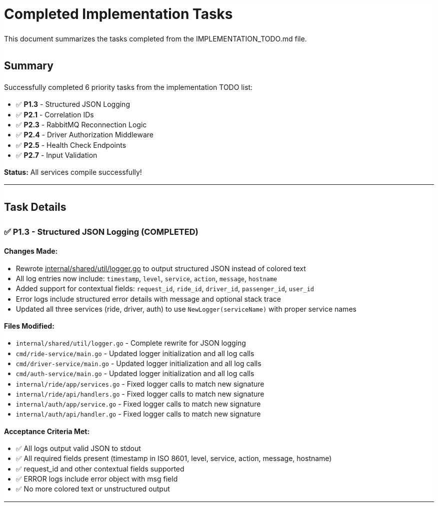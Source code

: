 # Completed Implementation Tasks

This document summarizes the tasks completed from the IMPLEMENTATION_TODO.md file.

## Summary

Successfully completed 6 priority tasks from the implementation TODO list:

- ✅ **P1.3** - Structured JSON Logging
- ✅ **P2.1** - Correlation IDs
- ✅ **P2.3** - RabbitMQ Reconnection Logic
- ✅ **P2.4** - Driver Authorization Middleware
- ✅ **P2.5** - Health Check Endpoints
- ✅ **P2.7** - Input Validation

**Status:** All services compile successfully!

---

## Task Details

### ✅ P1.3 - Structured JSON Logging (COMPLETED)

**Changes Made:**
- Rewrote [internal/shared/util/logger.go](internal/shared/util/logger.go) to output structured JSON instead of colored text
- All log entries now include: `timestamp`, `level`, `service`, `action`, `message`, `hostname`
- Added support for contextual fields: `request_id`, `ride_id`, `driver_id`, `passenger_id`, `user_id`
- Error logs include structured error details with message and optional stack trace
- Updated all three services (ride, driver, auth) to use `NewLogger(serviceName)` with proper service names

**Files Modified:**
- `internal/shared/util/logger.go` - Complete rewrite for JSON logging
- `cmd/ride-service/main.go` - Updated logger initialization and all log calls
- `cmd/driver-service/main.go` - Updated logger initialization and all log calls
- `cmd/auth-service/main.go` - Updated logger initialization and all log calls
- `internal/ride/app/services.go` - Fixed logger calls to match new signature
- `internal/ride/api/handlers.go` - Fixed logger calls to match new signature
- `internal/auth/app/service.go` - Fixed logger calls to match new signature
- `internal/auth/api/handler.go` - Fixed logger calls to match new signature

**Acceptance Criteria Met:**
- ✅ All logs output valid JSON to stdout
- ✅ All required fields present (timestamp in ISO 8601, level, service, action, message, hostname)
- ✅ request_id and other contextual fields supported
- ✅ ERROR logs include error object with msg field
- ✅ No more colored text or unstructured output

---
